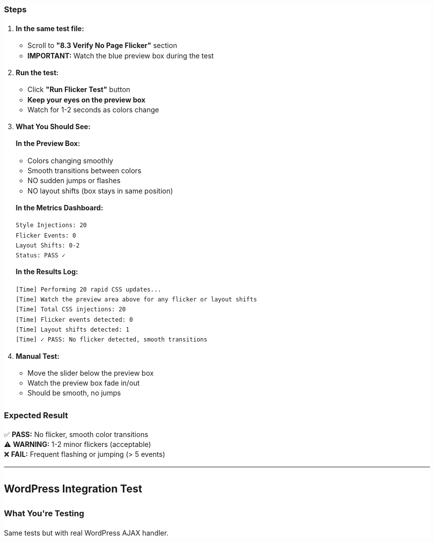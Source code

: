 ### Steps

1. **In the same test file:**
   - Scroll to **"8.3 Verify No Page Flicker"** section
   - **IMPORTANT:** Watch the blue preview box during the test

2. **Run the test:**
   - Click **"Run Flicker Test"** button
   - **Keep your eyes on the preview box**
   - Watch for 1-2 seconds as colors change

3. **What You Should See:**

   **In the Preview Box:**
   - Colors changing smoothly
   - Smooth transitions between colors
   - NO sudden jumps or flashes
   - NO layout shifts (box stays in same position)

   **In the Metrics Dashboard:**
   ```
   Style Injections: 20
   Flicker Events: 0
   Layout Shifts: 0-2
   Status: PASS ✓
   ```

   **In the Results Log:**
   ```
   [Time] Performing 20 rapid CSS updates...
   [Time] Watch the preview area above for any flicker or layout shifts
   [Time] Total CSS injections: 20
   [Time] Flicker events detected: 0
   [Time] Layout shifts detected: 1
   [Time] ✓ PASS: No flicker detected, smooth transitions
   ```

4. **Manual Test:**
   - Move the slider below the preview box
   - Watch the preview box fade in/out
   - Should be smooth, no jumps

### Expected Result
✅ **PASS:** No flicker, smooth color transitions  
⚠️ **WARNING:** 1-2 minor flickers (acceptable)  
❌ **FAIL:** Frequent flashing or jumping (> 5 events)

---

## WordPress Integration Test

### What You're Testing
Same tests but with real WordPress AJAX handler.
